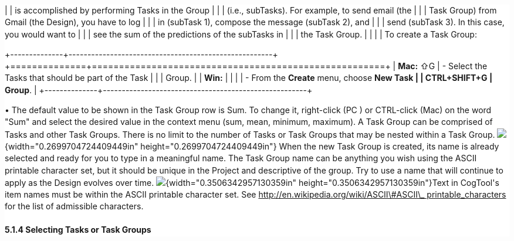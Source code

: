 |              | is accomplished by performing Tasks in the Group     |
|              | (i.e., subTasks). For example, to send email (the    |
|              | Task Group) from Gmail (the Design), you have to log |
|              | in (subTask 1), compose the message (subTask 2), and |
|              | send (subTask 3). In this case, you would want to    |
|              | see the sum of the predictions of the subTasks in    |
|              | the Task Group.                                      |
|              |                                                      |
To create a Task Group: 

+--------------+------------------------------------------------------+
+==============+======================================================+
| **Mac:** ⇧G  | -   Select the Tasks that should be part of the Task |
|              |     Group.                                           |
| **Win:**     |                                                      |
|              | -   From the **Create** menu, choose **New Task      |
| CTRL+SHIFT+G |     Group**.                                         |
+--------------+------------------------------------------------------+

• The default value to be shown in the Task Group row is Sum. To
change it, right-click (PC ) or CTRL-click (Mac) on the word "Sum" and
select the desired value in the context menu (sum, mean, minimum,
maximum).
A Task Group can be comprised of Tasks and other Task Groups. There is
no limit to the number of Tasks or Task Groups that may be nested
within a Task Group.
![](/assets/user-guide/media/image17.jpg){width="0.2699704724409449in"
height="0.2699704724409449in"} When the new Task Group is created, its
name is already selected and ready for you to type in a meaningful
name. The Task Group name can be anything you wish using the ASCII
printable character set, but it should be unique in the Project and
descriptive of the group. Try to use a name that will continue to
apply as the Design evolves over time.
![](/assets/user-guide/media/image38.jpg){width="0.3506342957130359in"
height="0.3506342957130359in"}Text in CogTool's item names must be
within the ASCII printable character set. See
[http://en.wikipedia.org/wiki/ASCII\#ASCII\_
printable\_characters](http://act-r.psy.cmu.edu/) for the list of
admissible characters.

#### 5.1.4 Selecting Tasks or Task Groups
